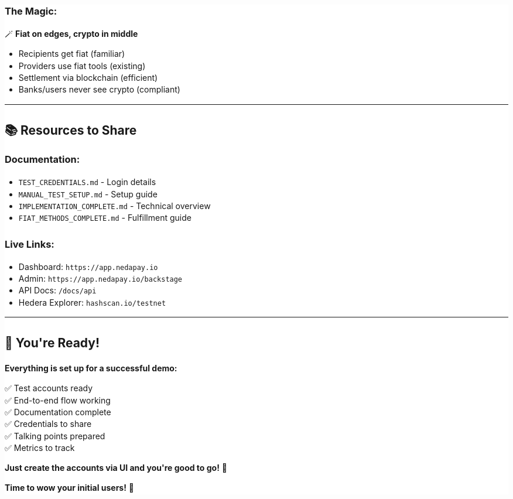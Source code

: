 ### The Magic:
🪄 **Fiat on edges, crypto in middle**
- Recipients get fiat (familiar)
- Providers use fiat tools (existing)
- Settlement via blockchain (efficient)
- Banks/users never see crypto (compliant)

---

## 📚 Resources to Share

### Documentation:
- `TEST_CREDENTIALS.md` - Login details
- `MANUAL_TEST_SETUP.md` - Setup guide
- `IMPLEMENTATION_COMPLETE.md` - Technical overview
- `FIAT_METHODS_COMPLETE.md` - Fulfillment guide

### Live Links:
- Dashboard: `https://app.nedapay.io`
- Admin: `https://app.nedapay.io/backstage`
- API Docs: `/docs/api`
- Hedera Explorer: `hashscan.io/testnet`

---

## 🎉 You're Ready!

**Everything is set up for a successful demo:**

✅ Test accounts ready  
✅ End-to-end flow working  
✅ Documentation complete  
✅ Credentials to share  
✅ Talking points prepared  
✅ Metrics to track  

**Just create the accounts via UI and you're good to go!** 🚀

**Time to wow your initial users!** 💪
